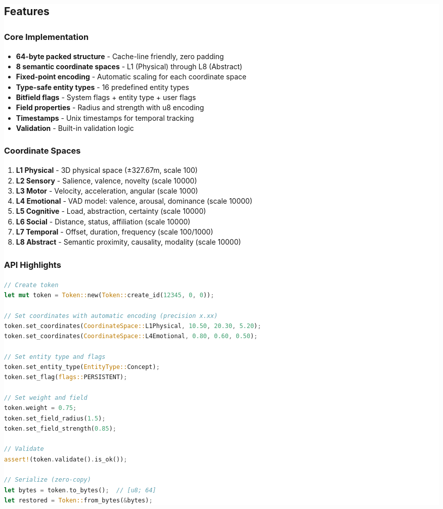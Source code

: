 ## Features

### Core Implementation

- **64-byte packed structure** - Cache-line friendly, zero padding
- **8 semantic coordinate spaces** - L1 (Physical) through L8 (Abstract)
- **Fixed-point encoding** - Automatic scaling for each coordinate space
- **Type-safe entity types** - 16 predefined entity types
- **Bitfield flags** - System flags + entity type + user flags
- **Field properties** - Radius and strength with u8 encoding
- **Timestamps** - Unix timestamps for temporal tracking
- **Validation** - Built-in validation logic

### Coordinate Spaces

1. **L1 Physical** - 3D physical space (±327.67m, scale 100)
2. **L2 Sensory** - Salience, valence, novelty (scale 10000)
3. **L3 Motor** - Velocity, acceleration, angular (scale 1000)
4. **L4 Emotional** - VAD model: valence, arousal, dominance (scale 10000)
5. **L5 Cognitive** - Load, abstraction, certainty (scale 10000)
6. **L6 Social** - Distance, status, affiliation (scale 10000)
7. **L7 Temporal** - Offset, duration, frequency (scale 100/1000)
8. **L8 Abstract** - Semantic proximity, causality, modality (scale 10000)

### API Highlights

```rust
// Create token
let mut token = Token::new(Token::create_id(12345, 0, 0));

// Set coordinates with automatic encoding (precision x.xx)
token.set_coordinates(CoordinateSpace::L1Physical, 10.50, 20.30, 5.20);
token.set_coordinates(CoordinateSpace::L4Emotional, 0.80, 0.60, 0.50);

// Set entity type and flags
token.set_entity_type(EntityType::Concept);
token.set_flag(flags::PERSISTENT);

// Set weight and field
token.weight = 0.75;
token.set_field_radius(1.5);
token.set_field_strength(0.85);

// Validate
assert!(token.validate().is_ok());

// Serialize (zero-copy)
let bytes = token.to_bytes();  // [u8; 64]
let restored = Token::from_bytes(&bytes);
```
